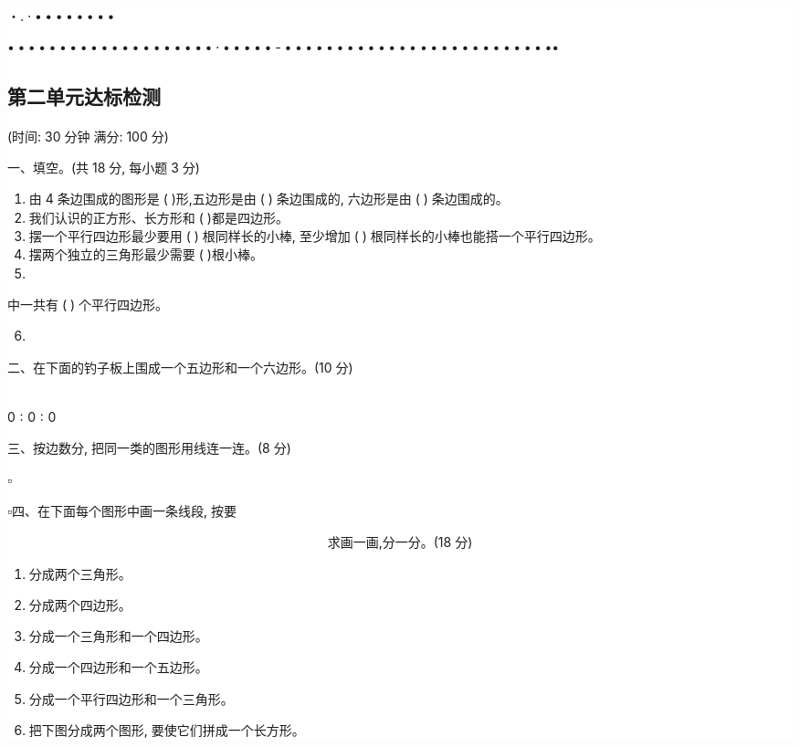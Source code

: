 ・. $\cdot \bullet \bullet \bullet \bullet \bullet \bullet \bullet \bullet$

$\bullet \bullet \bullet \bullet \bullet \bullet \bullet \bullet \bullet \bullet \bullet \bullet \bullet$ $\bullet \bullet \bullet \bullet \bullet \bullet \bullet \cdot \bullet \bullet \bullet \bullet \bullet$ - $\bullet \bullet \bullet \bullet \bullet \bullet \bullet \bullet \bullet \bullet \bullet \bullet \bullet$ $\bullet \bullet \bullet \bullet \bullet \bullet \bullet \bullet \bullet \bullet \bullet \bullet \bullet \bullet$

## 第二单元达标检测

(时间: 30 分钟 满分: 100 分)

一、填空。(共 18 分, 每小题 3 分)

1. 由 4 条边围成的图形是 ( )形,五边形是由 ( ) 条边围成的, 六边形是由 ( ) 条边围成的。
2. 我们认识的正方形、长方形和 ( )都是四边形。
3. 摆一个平行四边形最少要用 ( ) 根同样长的小棒, 至少增加 ( ) 根同样长的小棒也能搭一个平行四边形。
4. 摆两个独立的三角形最少需要 ( )根小棒。
5. 


中一共有 ( ) 个平行四边形。

6. 



二、在下面的钓子板上围成一个五边形和一个六边形。(10 分)





 <br> $0: 0: 0$



三、按边数分, 把同一类的图形用线连一连。(8 分)


$\square$



$\square$四、在下面每个图形中画一条线段, 按要

$$
\text { 求画一画,分一分。(18 分) }
$$

1. 分成两个三角形。

2. 分成两个四边形。



3. 分成一个三角形和一个四边形。

4. 分成一个四边形和一个五边形。

5. 分成一个平行四边形和一个三角形。

6. 把下图分成两个图形, 要使它们拼成一个长方形。


